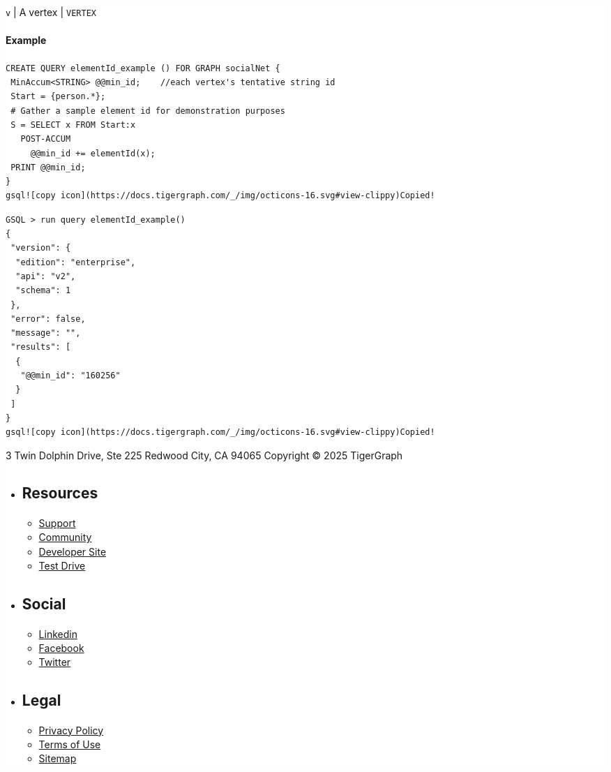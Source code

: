 `v` | A vertex | `VERTEX`  
#### [](https://docs.tigergraph.com/gsql-ref/4.2/querying/func/vertex-methods#_example_8)Example
```
CREATE QUERY elementId_example () FOR GRAPH socialNet {
 MinAccum<STRING> @@min_id;    //each vertex's tentative string id
 Start = {person.*};
 # Gather a sample element id for demonstration purposes
 S = SELECT x FROM Start:x
   POST-ACCUM
     @@min_id += elementId(x);
 PRINT @@min_id;
}
gsql![copy icon](https://docs.tigergraph.com/_/img/octicons-16.svg#view-clippy)Copied!

```

```
GSQL > run query elementId_example()
{
 "version": {
  "edition": "enterprise",
  "api": "v2",
  "schema": 1
 },
 "error": false,
 "message": "",
 "results": [
  {
   "@@min_id": "160256"
  }
 ]
}
gsql![copy icon](https://docs.tigergraph.com/_/img/octicons-16.svg#view-clippy)Copied!

```

3 Twin Dolphin Drive, Ste 225 Redwood City, CA 94065 
Copyright © 2025 TigerGraph
  * ## Resources
    * [Support](https://www.tigergraph.com/support/)
    * [Community](https://community.tigergraph.com/)
    * [Developer Site](https://dev.tigergraph.com/)
    * [Test Drive](https://testdrive.tigergraph.com/)
  * ## Social
    * [Linkedin](https://www.linkedin.com/company/tigergraph/)
    * [Facebook](https://www.facebook.com/TigerGraphDB/)
    * [Twitter](https://twitter.com/tigergraphdb)
  * ## Legal
    * [Privacy Policy](https://www.tigergraph.com/privacy-policy/)
    * [Terms of Use](https://www.tigergraph.com/terms/)
    * [Sitemap](https://docs.tigergraph.com/sitemap.xml)


